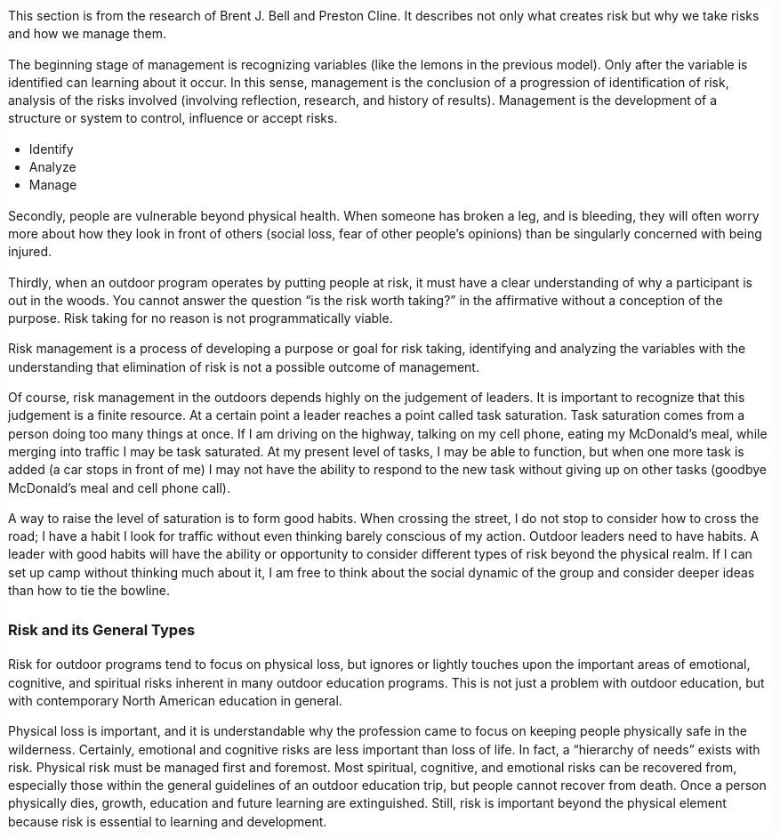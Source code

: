 This section is from the research of Brent J. Bell and Preston Cline. It describes not only what creates risk but why we take risks and how we manage them.

The beginning stage of management is recognizing variables (like the lemons in the previous model). Only after the variable is identified can learning about it occur. In this sense, management is the conclusion of a progression of identification of risk, analysis of the risks involved (involving reflection, research, and history of results). Management is the development of a structure or system to control, influence or accept risks.

- Identify
- Analyze
- Manage

Secondly, people are vulnerable beyond physical health. When someone has broken a leg, and is bleeding, they will often worry more about how they look in front of others (social loss, fear of other people’s opinions) than be singularly concerned with being injured.

Thirdly, when an outdoor program operates by putting people at risk, it must have a clear understanding of why a participant is out in the woods. You cannot answer the question “is the risk worth taking?” in the affirmative without a conception of the purpose. Risk taking for no reason is not programmatically viable.

Risk management is a process of developing a purpose or goal for risk taking, identifying and analyzing the variables with the understanding that elimination of risk is not a possible outcome of management.

Of course, risk management in the outdoors depends highly on the judgement of leaders. It is important to recognize that this judgement is a finite resource. At a certain point a leader reaches a point called task saturation. Task saturation comes from a person doing too many things at once. If I am driving on the highway, talking on my cell phone, eating my McDonald’s meal, while merging into traffic I may be task saturated. At my present level of tasks, I may be able to function, but when one more task is added (a car stops in front of me) I may not have the ability to respond to the new task without giving up on other tasks (goodbye McDonald’s meal and cell phone call).

A way to raise the level of saturation is to form good habits. When crossing the street, I do not stop to consider how to cross the road; I have a habit I look for traffic without even thinking barely conscious of my action. Outdoor leaders need to have habits. A leader with good habits will have the ability or opportunity to consider different types of risk beyond the physical realm. If I can set up camp without thinking much about it, I am free to think about the social dynamic of the group and consider deeper ideas than how to tie the bowline.


### Risk and its General Types

Risk for outdoor programs tend to focus on physical loss, but ignores or lightly touches upon the important areas of emotional, cognitive, and spiritual risks inherent in many outdoor education programs. This is not just a problem with outdoor education, but with contemporary North American education in general.

Physical loss is important, and it is understandable why the profession came to focus on keeping people physically safe in the wilderness. Certainly, emotional and cognitive risks are less important than loss of life. In fact, a “hierarchy of needs” exists with risk. Physical risk must be managed first and foremost. Most spiritual, cognitive, and emotional risks can be recovered from, especially those within the general guidelines of an outdoor education trip, but people cannot recover from death. Once a person physically dies, growth, education and future learning are extinguished. Still, risk is important beyond the physical element because risk is essential to learning and development.
